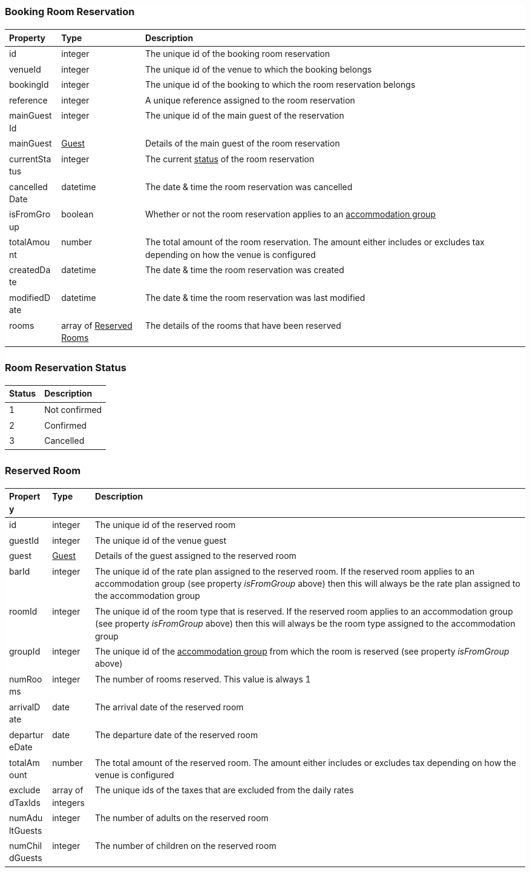 ### Booking Room Reservation

| Property | Type | Description |
| :--- | :--- | :--- |
| id | integer | The unique id of the booking room reservation |
| venueId | integer | The unique id of the venue to which the booking belongs |
| bookingId | integer | The unique id of the booking to which the room reservation belongs |
| reference | integer | A unique reference assigned to the room reservation |
| mainGuestId | integer | The unique id of the main guest of the reservation |
| mainGuest | [Guest](get-booking-room-reservation-list.md#guest) | Details of the main guest of the room reservation |
| currentStatus | integer | The current [status](get-booking-room-reservation-list.md#room-reservation-status) of the room reservation |
| cancelledDate | datetime | The date & time the room reservation was cancelled |
| isFromGroup | boolean | Whether or not the room reservation applies to an [accommodation group](get-booking-accommodation-list.md) |
| totalAmount | number | The total amount of the room reservation. The amount either includes or excludes tax depending on how the venue is configured |
| createdDate | datetime | The date & time the room reservation was created |
| modifiedDate | datetime | The date & time the room reservation was last modified |
| rooms | array of [Reserved Rooms](get-booking-room-reservation-list.md#reserved-room) | The details of the rooms that have been reserved |

### Room Reservation Status

| Status | Description |
| :--- | :--- |
| 1 | Not confirmed |
| 2 | Confirmed |
| 3 | Cancelled |

### Reserved Room

| Property | Type | Description |
| :--- | :--- | :--- |
| id | integer | The unique id of the reserved room |
| guestId | integer | The unique id of the venue guest |
| guest | [Guest](get-booking-room-reservation-list.md#guest) | Details of the guest assigned to the reserved room |
| barId | integer | The unique id of the rate plan assigned to the reserved room. If the reserved room applies to an accommodation group \(see property _isFromGroup_ above\) then this will always be the rate plan assigned to the accommodation group |
| roomId | integer | The unique id of the room type that is reserved. If the reserved room applies to an accommodation group \(see property _isFromGroup_ above\) then this will always be the room type assigned to the accommodation group |
| groupId | integer | The unique id of the [accommodation group](get-booking-accommodation-list.md) from which the room is reserved \(see property _isFromGroup_ above\) |
| numRooms | integer | The number of rooms reserved. This value is always 1 |
| arrivalDate | date | The arrival date of the reserved room |
| departureDate | date | The departure date of the reserved room |
| totalAmount | number | The total amount of the reserved room. The amount either includes or excludes tax depending on how the venue is configured |
| excludedTaxIds | array of integers | The unique ids of the taxes that are excluded from the daily rates |
| numAdultGuests | integer | The number of adults on the reserved room |
| numChildGuests | integer | The number of children on the reserved room |
